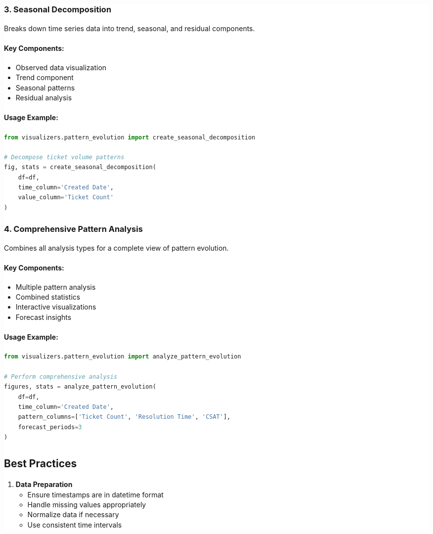 ### 3. Seasonal Decomposition
Breaks down time series data into trend, seasonal, and residual components.

#### Key Components:
- Observed data visualization
- Trend component
- Seasonal patterns
- Residual analysis

#### Usage Example:
```python
from visualizers.pattern_evolution import create_seasonal_decomposition

# Decompose ticket volume patterns
fig, stats = create_seasonal_decomposition(
    df=df,
    time_column='Created Date',
    value_column='Ticket Count'
)
```

### 4. Comprehensive Pattern Analysis
Combines all analysis types for a complete view of pattern evolution.

#### Key Components:
- Multiple pattern analysis
- Combined statistics
- Interactive visualizations
- Forecast insights

#### Usage Example:
```python
from visualizers.pattern_evolution import analyze_pattern_evolution

# Perform comprehensive analysis
figures, stats = analyze_pattern_evolution(
    df=df,
    time_column='Created Date',
    pattern_columns=['Ticket Count', 'Resolution Time', 'CSAT'],
    forecast_periods=3
)
```

## Best Practices

1. **Data Preparation**
   - Ensure timestamps are in datetime format
   - Handle missing values appropriately
   - Normalize data if necessary
   - Use consistent time intervals
